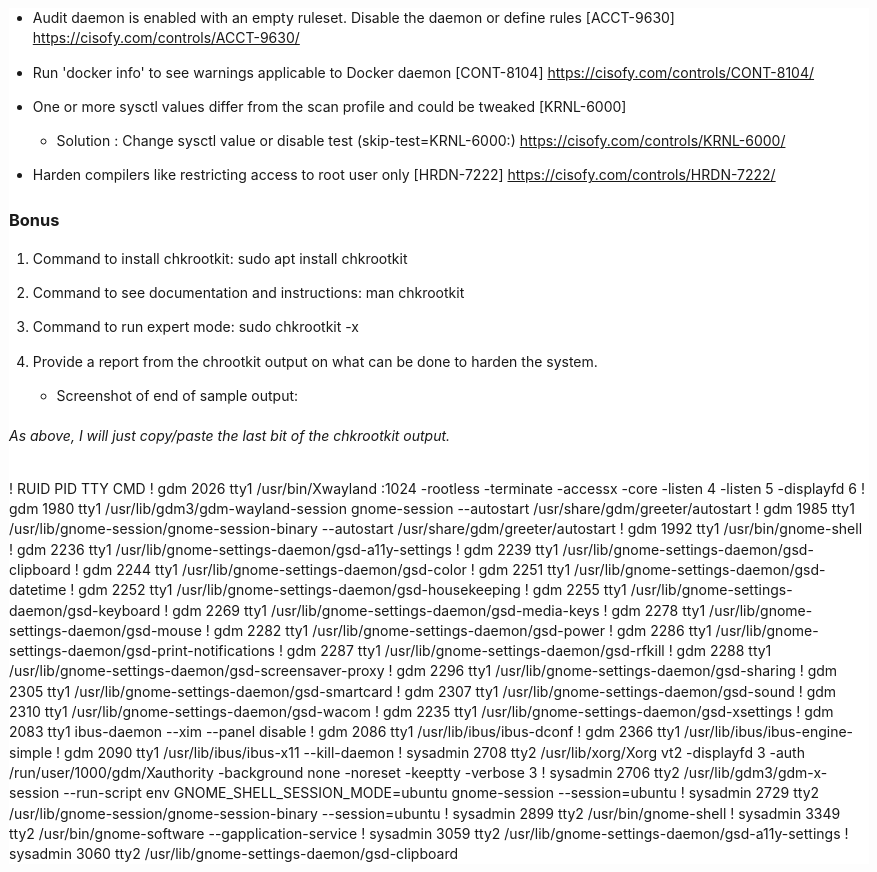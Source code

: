   * Audit daemon is enabled with an empty ruleset. Disable the daemon or define rules [ACCT-9630] 
      https://cisofy.com/controls/ACCT-9630/

  * Run 'docker info' to see warnings applicable to Docker daemon [CONT-8104] 
      https://cisofy.com/controls/CONT-8104/

  * One or more sysctl values differ from the scan profile and could be tweaked [KRNL-6000] 
    - Solution : Change sysctl value or disable test (skip-test=KRNL-6000:<sysctl-key>)
      https://cisofy.com/controls/KRNL-6000/

  * Harden compilers like restricting access to root user only [HRDN-7222] 
      https://cisofy.com/controls/HRDN-7222/

### Bonus
1. Command to install chkrootkit:
    sudo apt install chkrootkit

2. Command to see documentation and instructions:
    man chkrootkit

3. Command to run expert mode:
    sudo chkrootkit -x

4. Provide a report from the chrootkit output on what can be done to harden the system.
    - Screenshot of end of sample output:

###### As above, I will just copy/paste the last bit of the chkrootkit output.

! RUID          PID TTY    CMD
! gdm          2026 tty1   /usr/bin/Xwayland :1024 -rootless -terminate -accessx -core -listen 4 -listen 5 -displayfd 6
! gdm          1980 tty1   /usr/lib/gdm3/gdm-wayland-session gnome-session --autostart /usr/share/gdm/greeter/autostart
! gdm          1985 tty1   /usr/lib/gnome-session/gnome-session-binary --autostart /usr/share/gdm/greeter/autostart
! gdm          1992 tty1   /usr/bin/gnome-shell
! gdm          2236 tty1   /usr/lib/gnome-settings-daemon/gsd-a11y-settings
! gdm          2239 tty1   /usr/lib/gnome-settings-daemon/gsd-clipboard
! gdm          2244 tty1   /usr/lib/gnome-settings-daemon/gsd-color
! gdm          2251 tty1   /usr/lib/gnome-settings-daemon/gsd-datetime
! gdm          2252 tty1   /usr/lib/gnome-settings-daemon/gsd-housekeeping
! gdm          2255 tty1   /usr/lib/gnome-settings-daemon/gsd-keyboard
! gdm          2269 tty1   /usr/lib/gnome-settings-daemon/gsd-media-keys
! gdm          2278 tty1   /usr/lib/gnome-settings-daemon/gsd-mouse
! gdm          2282 tty1   /usr/lib/gnome-settings-daemon/gsd-power
! gdm          2286 tty1   /usr/lib/gnome-settings-daemon/gsd-print-notifications
! gdm          2287 tty1   /usr/lib/gnome-settings-daemon/gsd-rfkill
! gdm          2288 tty1   /usr/lib/gnome-settings-daemon/gsd-screensaver-proxy
! gdm          2296 tty1   /usr/lib/gnome-settings-daemon/gsd-sharing
! gdm          2305 tty1   /usr/lib/gnome-settings-daemon/gsd-smartcard
! gdm          2307 tty1   /usr/lib/gnome-settings-daemon/gsd-sound
! gdm          2310 tty1   /usr/lib/gnome-settings-daemon/gsd-wacom
! gdm          2235 tty1   /usr/lib/gnome-settings-daemon/gsd-xsettings
! gdm          2083 tty1   ibus-daemon --xim --panel disable
! gdm          2086 tty1   /usr/lib/ibus/ibus-dconf
! gdm          2366 tty1   /usr/lib/ibus/ibus-engine-simple
! gdm          2090 tty1   /usr/lib/ibus/ibus-x11 --kill-daemon
! sysadmin     2708 tty2   /usr/lib/xorg/Xorg vt2 -displayfd 3 -auth /run/user/1000/gdm/Xauthority -background none -noreset -keeptty -verbose 3
! sysadmin     2706 tty2   /usr/lib/gdm3/gdm-x-session --run-script env GNOME_SHELL_SESSION_MODE=ubuntu gnome-session --session=ubuntu
! sysadmin     2729 tty2   /usr/lib/gnome-session/gnome-session-binary --session=ubuntu
! sysadmin     2899 tty2   /usr/bin/gnome-shell
! sysadmin     3349 tty2   /usr/bin/gnome-software --gapplication-service
! sysadmin     3059 tty2   /usr/lib/gnome-settings-daemon/gsd-a11y-settings
! sysadmin     3060 tty2   /usr/lib/gnome-settings-daemon/gsd-clipboard